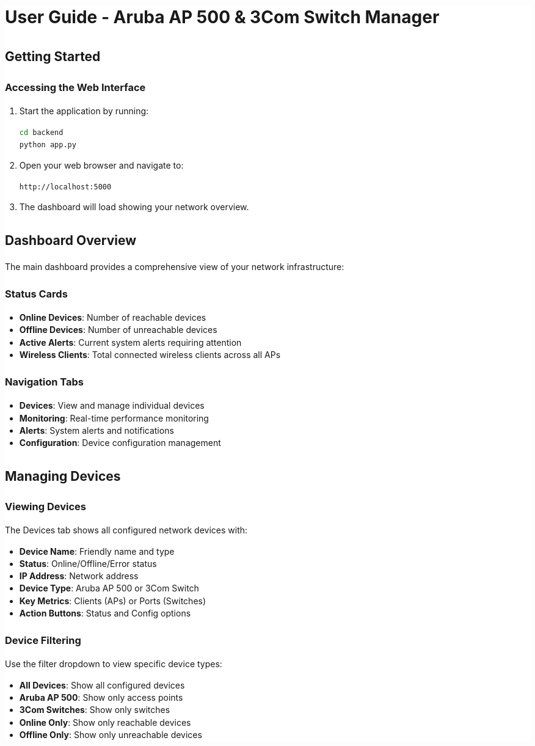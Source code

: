 # User Guide - Aruba AP 500 & 3Com Switch Manager

## Getting Started

### Accessing the Web Interface

1. Start the application by running:
   ```bash
   cd backend
   python app.py
   ```

2. Open your web browser and navigate to:
   ```
   http://localhost:5000
   ```

3. The dashboard will load showing your network overview.

## Dashboard Overview

The main dashboard provides a comprehensive view of your network infrastructure:

### Status Cards
- **Online Devices**: Number of reachable devices
- **Offline Devices**: Number of unreachable devices  
- **Active Alerts**: Current system alerts requiring attention
- **Wireless Clients**: Total connected wireless clients across all APs

### Navigation Tabs
- **Devices**: View and manage individual devices
- **Monitoring**: Real-time performance monitoring
- **Alerts**: System alerts and notifications
- **Configuration**: Device configuration management

## Managing Devices

### Viewing Devices

The Devices tab shows all configured network devices with:
- **Device Name**: Friendly name and type
- **Status**: Online/Offline/Error status
- **IP Address**: Network address
- **Device Type**: Aruba AP 500 or 3Com Switch
- **Key Metrics**: Clients (APs) or Ports (Switches)
- **Action Buttons**: Status and Config options

### Device Filtering

Use the filter dropdown to view specific device types:
- **All Devices**: Show all configured devices
- **Aruba AP 500**: Show only access points
- **3Com Switches**: Show only switches
- **Online Only**: Show only reachable devices
- **Offline Only**: Show only unreachable devices
